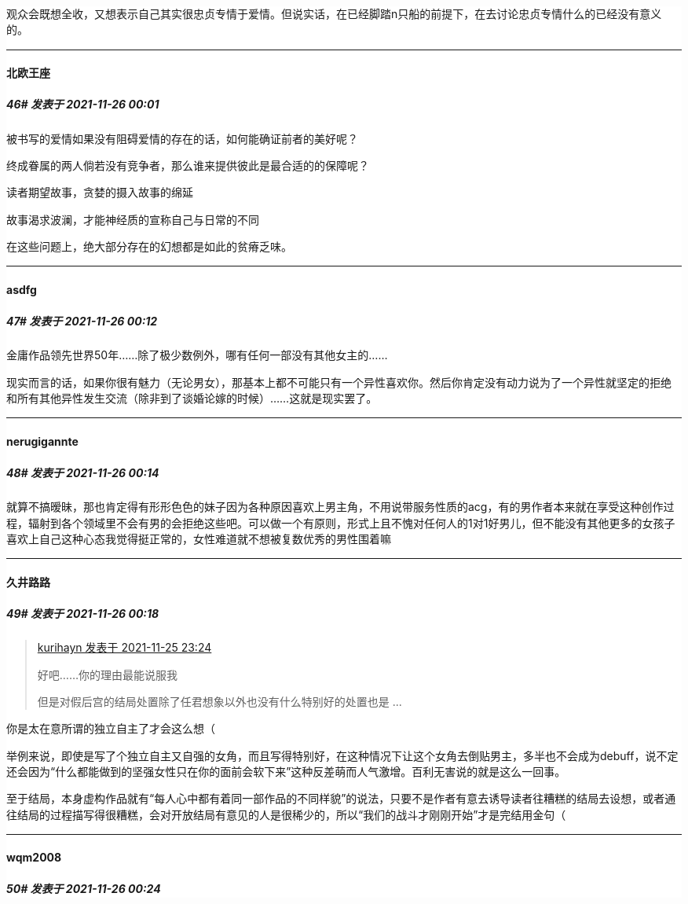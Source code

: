 观众会既想全收，又想表示自己其实很忠贞专情于爱情。但说实话，在已经脚踏n只船的前提下，在去讨论忠贞专情什么的已经没有意义的。

*****

####  北欧王座  
##### 46#       发表于 2021-11-26 00:01

被书写的爱情如果没有阻碍爱情的存在的话，如何能确证前者的美好呢？

终成眷属的两人倘若没有竞争者，那么谁来提供彼此是最合适的的保障呢？

读者期望故事，贪婪的摄入故事的绵延

故事渴求波澜，才能神经质的宣称自己与日常的不同

在这些问题上，绝大部分存在的幻想都是如此的贫瘠乏味。

*****

####  asdfg  
##### 47#       发表于 2021-11-26 00:12

金庸作品领先世界50年……除了极少数例外，哪有任何一部没有其他女主的……

现实而言的话，如果你很有魅力（无论男女），那基本上都不可能只有一个异性喜欢你。然后你肯定没有动力说为了一个异性就坚定的拒绝和所有其他异性发生交流（除非到了谈婚论嫁的时候）……这就是现实罢了。

*****

####  nerugigannte  
##### 48#       发表于 2021-11-26 00:14

就算不搞暧昧，那也肯定得有形形色色的妹子因为各种原因喜欢上男主角，不用说带服务性质的acg，有的男作者本来就在享受这种创作过程，辐射到各个领域里不会有男的会拒绝这些吧。可以做一个有原则，形式上且不愧对任何人的1对1好男儿，但不能没有其他更多的女孩子喜欢上自己这种心态我觉得挺正常的，女性难道就不想被复数优秀的男性围着嘛

*****

####  久井路路  
##### 49#       发表于 2021-11-26 00:18

<blockquote><a href="httphttps://bbs.saraba1st.com/2b/forum.php?mod=redirect&amp;goto=findpost&amp;pid=53702253&amp;ptid=2039402" target="_blank">kurihayn 发表于 2021-11-25 23:24</a>

好吧……你的理由最能说服我

但是对假后宫的结局处置除了任君想象以外也没有什么特别好的处置也是 ...</blockquote>
你是太在意所谓的独立自主了才会这么想（

举例来说，即使是写了个独立自主又自强的女角，而且写得特别好，在这种情况下让这个女角去倒贴男主，多半也不会成为debuff，说不定还会因为“什么都能做到的坚强女性只在你的面前会软下来”这种反差萌而人气激增。百利无害说的就是这么一回事。

至于结局，本身虚构作品就有“每人心中都有着同一部作品的不同样貌”的说法，只要不是作者有意去诱导读者往糟糕的结局去设想，或者通往结局的过程描写得很糟糕，会对开放结局有意见的人是很稀少的，所以“我们的战斗才刚刚开始”才是完结用金句（

*****

####  wqm2008  
##### 50#       发表于 2021-11-26 00:24
